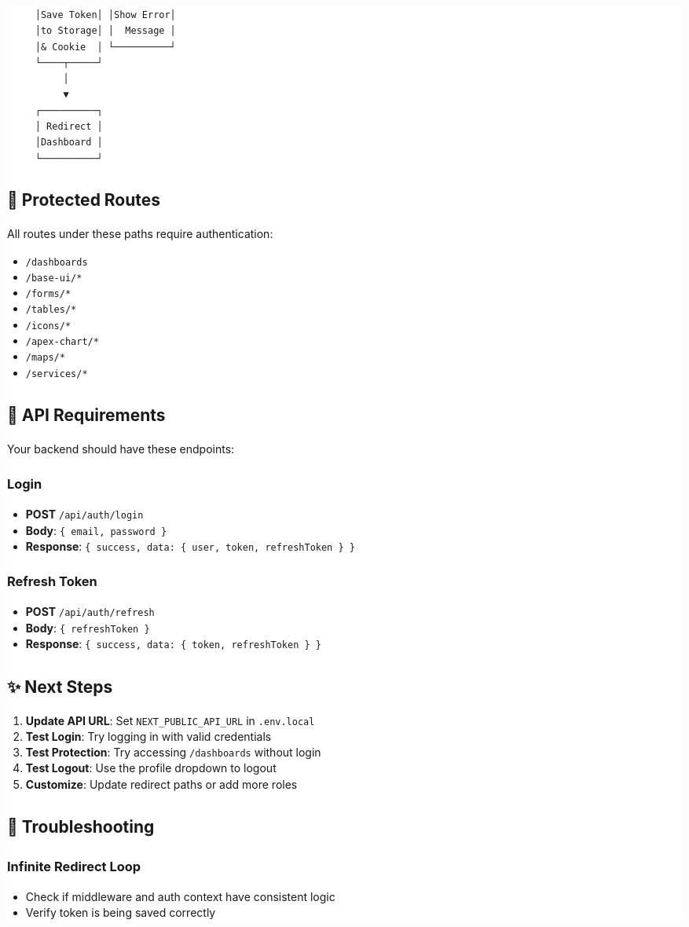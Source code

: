 ```
     │Save Token│ │Show Error│
     │to Storage│ │  Message │
     │& Cookie  │ └──────────┘
     └────┬─────┘
          │
          ▼
     ┌──────────┐
     │ Redirect │
     │Dashboard │
     └──────────┘
```

## 🔑 Protected Routes

All routes under these paths require authentication:
- `/dashboards`
- `/base-ui/*`
- `/forms/*`
- `/tables/*`
- `/icons/*`
- `/apex-chart/*`
- `/maps/*`
- `/services/*`

## 📝 API Requirements

Your backend should have these endpoints:

### Login
- **POST** `/api/auth/login`
- **Body**: `{ email, password }`
- **Response**: `{ success, data: { user, token, refreshToken } }`

### Refresh Token
- **POST** `/api/auth/refresh`
- **Body**: `{ refreshToken }`
- **Response**: `{ success, data: { token, refreshToken } }`

## ✨ Next Steps

1. **Update API URL**: Set `NEXT_PUBLIC_API_URL` in `.env.local`
2. **Test Login**: Try logging in with valid credentials
3. **Test Protection**: Try accessing `/dashboards` without login
4. **Test Logout**: Use the profile dropdown to logout
5. **Customize**: Update redirect paths or add more roles

## 🐛 Troubleshooting

### Infinite Redirect Loop
- Check if middleware and auth context have consistent logic
- Verify token is being saved correctly
